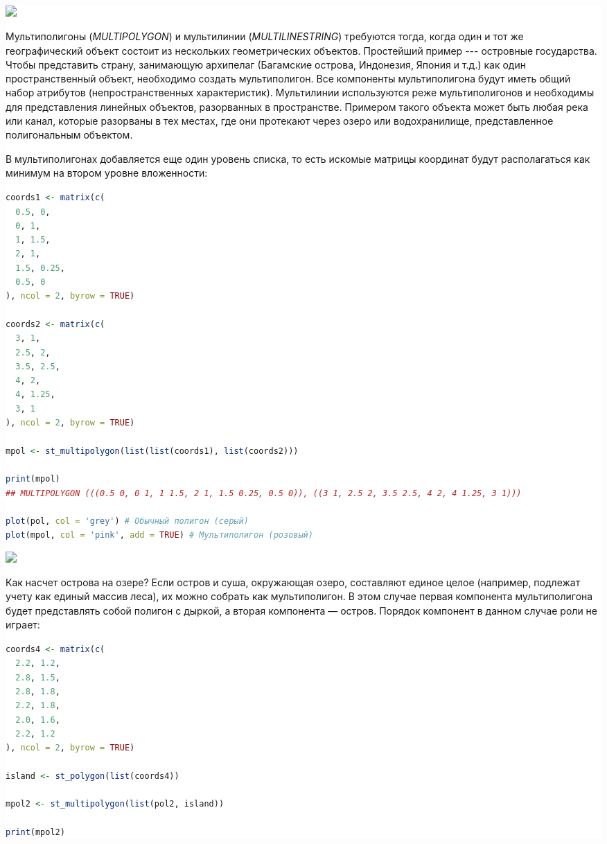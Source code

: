 ![](09-SpatialData_files/figure-epub3/unnamed-chunk-37-2.png)

Мультиполигоны (_MULTIPOLYGON_) и мультилинии (_MULTILINESTRING_) требуются тогда, когда один и тот же географический объект состоит из нескольких геометрических объектов. Простейший пример --- островные государства. Чтобы представить страну, занимающую архипелаг (Багамские острова, Индонезия, Япония и т.д.) как один пространственный объект, необходимо создать мультиполигон. Все компоненты мультиполигона будут иметь общий набор атрибутов (непространственных характеристик). Мультилинии используются реже мультиполигонов и необходимы для представления линейных объектов, разорванных в пространстве. Примером такого объекта может быть любая река или канал, которые разорваны в тех местах, где они протекают через озеро или водохранилище, представленное полигональным объектом.

В мультиполигонах добавляется еще один уровень списка, то есть искомые матрицы координат будут располагаться как минимум на втором уровне вложенности: 


```r
coords1 <- matrix(c(
  0.5, 0,
  0, 1,
  1, 1.5,
  2, 1,
  1.5, 0.25,
  0.5, 0
), ncol = 2, byrow = TRUE)

coords2 <- matrix(c(
  3, 1,
  2.5, 2,
  3.5, 2.5,
  4, 2,
  4, 1.25,
  3, 1
), ncol = 2, byrow = TRUE)

mpol <- st_multipolygon(list(list(coords1), list(coords2)))

print(mpol)
## MULTIPOLYGON (((0.5 0, 0 1, 1 1.5, 2 1, 1.5 0.25, 0.5 0)), ((3 1, 2.5 2, 3.5 2.5, 4 2, 4 1.25, 3 1)))

plot(pol, col = 'grey') # Обычный полигон (серый)
plot(mpol, col = 'pink', add = TRUE) # Мультиполигон (розовый)
```

![](09-SpatialData_files/figure-epub3/unnamed-chunk-38-1.png)

Как насчет острова на озере? Если остров и суша, окружающая озеро, составляют единое целое (например, подлежат учету как единый массив леса), их можно собрать как мультиполигон. В этом случае первая компонента мультиполигона будет представлять собой полигон с дыркой, а вторая компонента — остров. Порядок компонент в данном случае роли не играет:

```r
coords4 <- matrix(c(
  2.2, 1.2,
  2.8, 1.5,
  2.8, 1.8,
  2.2, 1.8,
  2.0, 1.6,
  2.2, 1.2
), ncol = 2, byrow = TRUE)

island <- st_polygon(list(coords4))

mpol2 <- st_multipolygon(list(pol2, island))

print(mpol2)
```
